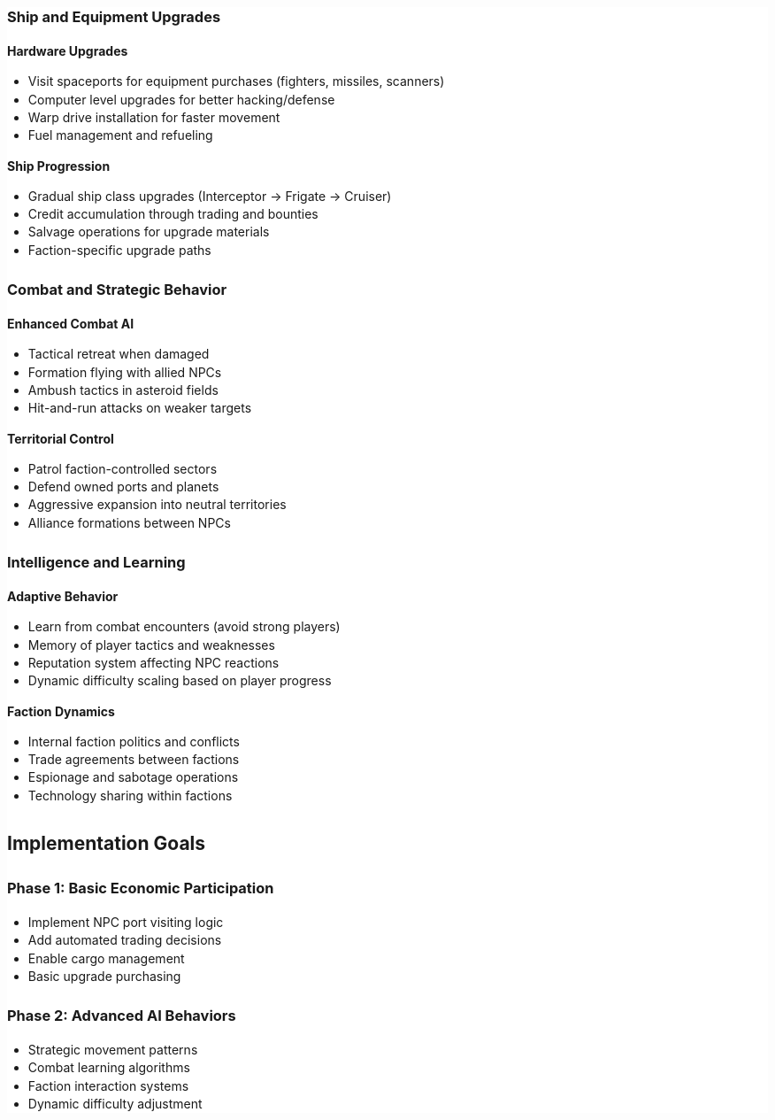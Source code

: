 ### Ship and Equipment Upgrades
**Hardware Upgrades**
- Visit spaceports for equipment purchases (fighters, missiles, scanners)
- Computer level upgrades for better hacking/defense
- Warp drive installation for faster movement
- Fuel management and refueling

**Ship Progression**
- Gradual ship class upgrades (Interceptor → Frigate → Cruiser)
- Credit accumulation through trading and bounties
- Salvage operations for upgrade materials
- Faction-specific upgrade paths

### Combat and Strategic Behavior
**Enhanced Combat AI**
- Tactical retreat when damaged
- Formation flying with allied NPCs
- Ambush tactics in asteroid fields
- Hit-and-run attacks on weaker targets

**Territorial Control**
- Patrol faction-controlled sectors
- Defend owned ports and planets
- Aggressive expansion into neutral territories
- Alliance formations between NPCs

### Intelligence and Learning
**Adaptive Behavior**
- Learn from combat encounters (avoid strong players)
- Memory of player tactics and weaknesses
- Reputation system affecting NPC reactions
- Dynamic difficulty scaling based on player progress

**Faction Dynamics**
- Internal faction politics and conflicts
- Trade agreements between factions
- Espionage and sabotage operations
- Technology sharing within factions

## Implementation Goals

### Phase 1: Basic Economic Participation
- Implement NPC port visiting logic
- Add automated trading decisions
- Enable cargo management
- Basic upgrade purchasing

### Phase 2: Advanced AI Behaviors
- Strategic movement patterns
- Combat learning algorithms
- Faction interaction systems
- Dynamic difficulty adjustment
